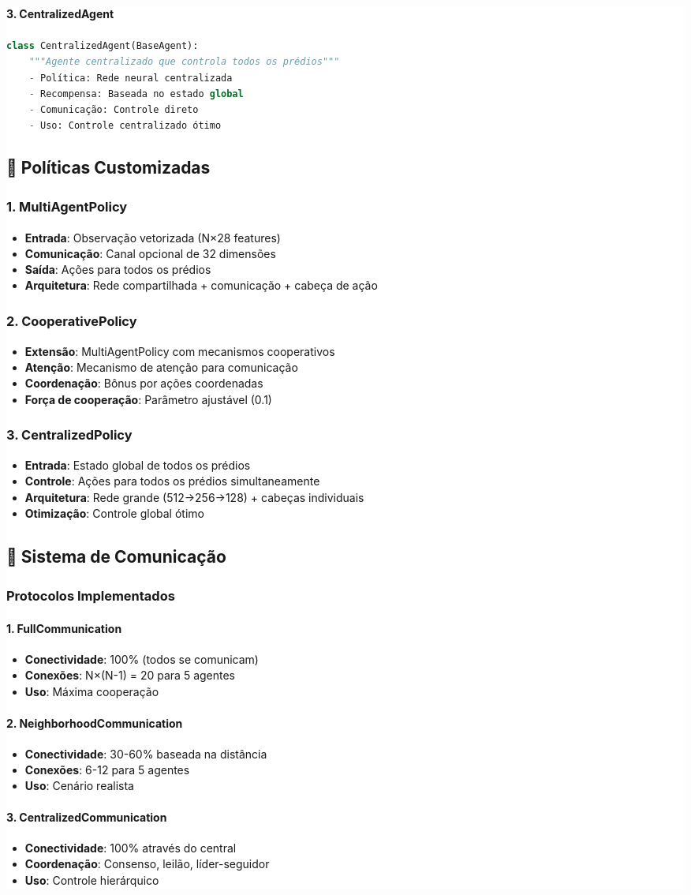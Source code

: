 #### 3. CentralizedAgent
```python
class CentralizedAgent(BaseAgent):
    """Agente centralizado que controla todos os prédios"""
    - Política: Rede neural centralizada
    - Recompensa: Baseada no estado global
    - Comunicação: Controle direto
    - Uso: Controle centralizado ótimo
```

## 🎯 Políticas Customizadas

### 1. MultiAgentPolicy
- **Entrada**: Observação vetorizada (N×28 features)
- **Comunicação**: Canal opcional de 32 dimensões
- **Saída**: Ações para todos os prédios
- **Arquitetura**: Rede compartilhada + comunicação + cabeça de ação

### 2. CooperativePolicy
- **Extensão**: MultiAgentPolicy com mecanismos cooperativos
- **Atenção**: Mecanismo de atenção para comunicação
- **Coordenação**: Bônus por ações coordenadas
- **Força de cooperação**: Parâmetro ajustável (0.1)

### 3. CentralizedPolicy
- **Entrada**: Estado global de todos os prédios
- **Controle**: Ações para todos os prédios simultaneamente
- **Arquitetura**: Rede grande (512→256→128) + cabeças individuais
- **Otimização**: Controle global ótimo

## 💬 Sistema de Comunicação

### Protocolos Implementados

#### 1. FullCommunication
- **Conectividade**: 100% (todos se comunicam)
- **Conexões**: N×(N-1) = 20 para 5 agentes
- **Uso**: Máxima cooperação

#### 2. NeighborhoodCommunication
- **Conectividade**: 30-60% baseada na distância
- **Conexões**: 6-12 para 5 agentes
- **Uso**: Cenário realista

#### 3. CentralizedCommunication
- **Conectividade**: 100% através do central
- **Coordenação**: Consenso, leilão, líder-seguidor
- **Uso**: Controle hierárquico
